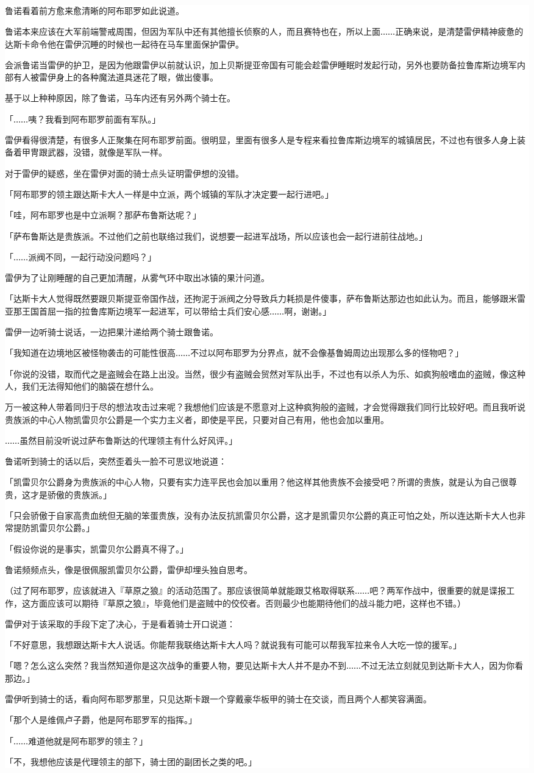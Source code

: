 鲁诺看着前方愈来愈清晰的阿布耶罗如此说道。

鲁诺本来应该在大军前端警戒周围，但因为军队中还有其他擅长侦察的人，而且赛特也在，所以上面……正确来说，是清楚雷伊精神疲惫的达斯卡命令他在雷伊沉睡的时候也一起待在马车里面保护雷伊。

会派鲁诺当雷伊的护卫，是因为他跟雷伊以前就认识，加上贝斯提亚帝国有可能会趁雷伊睡眠时发起行动，另外也要防备拉鲁库斯边境军内部有人被雷伊身上的各种魔法道具迷花了眼，做出傻事。

基于以上种种原因，除了鲁诺，马车内还有另外两个骑士在。

「……咦？我看到阿布耶罗前面有军队。」

雷伊看得很清楚，有很多人正聚集在阿布耶罗前面。很明显，里面有很多人是专程来看拉鲁库斯边境军的城镇居民，不过也有很多人身上装备着甲冑跟武器，没错，就像是军队一样。

对于雷伊的疑惑，坐在雷伊对面的骑士点头证明雷伊想的没错。

「阿布耶罗的领主跟达斯卡大人一样是中立派，两个城镇的军队才决定要一起行进吧。」

「哇，阿布耶罗也是中立派啊？那萨布鲁斯达呢？」

「萨布鲁斯达是贵族派。不过他们之前也联络过我们，说想要一起进军战场，所以应该也会一起行进前往战地。」

「……派阀不同，一起行动没问题吗？」

雷伊为了让刚睡醒的自己更加清醒，从雾气环中取出冰镇的果汁问道。

「达斯卡大人觉得既然要跟贝斯提亚帝国作战，还拘泥于派阀之分导致兵力耗损是件傻事，萨布鲁斯达那边也如此认为。而且，能够跟米雷亚那王国首屈一指的拉鲁库斯边境军一起进军，可以带给士兵们安心感……啊，谢谢。」

雷伊一边听骑士说话，一边把果汁递给两个骑士跟鲁诺。

「我知道在边境地区被怪物袭击的可能性很高……不过以阿布耶罗为分界点，就不会像基鲁姆周边出现那么多的怪物吧？」

「你说的没错，取而代之是盗贼会在路上出没。当然，很少有盗贼会贸然对军队出手，不过也有以杀人为乐、如疯狗般嗜血的盗贼，像这种人，我们无法得知他们的脑袋在想什么。

万一被这种人带着同归于尽的想法攻击过来呢？我想他们应该是不愿意对上这种疯狗般的盗贼，才会觉得跟我们同行比较好吧。而且我听说贵族派的中心人物凯雷贝尔公爵是一个实力主义者，即使是平民，只要对自己有用，他也会加以重用。

……虽然目前没听说过萨布鲁斯达的代理领主有什么好风评。」

鲁诺听到骑士的话以后，突然歪着头一脸不可思议地说道：

「凯雷贝尔公爵身为贵族派的中心人物，只要有实力连平民也会加以重用？他这样其他贵族不会接受吧？所谓的贵族，就是认为自己很尊贵，这才是骄傲的贵族派。」

「只会骄傲于自家高贵血统但无脑的笨蛋贵族，没有办法反抗凯雷贝尔公爵，这才是凯雷贝尔公爵的真正可怕之处，所以连达斯卡大人也非常提防凯雷贝尔公爵。」

「假设你说的是事实，凯雷贝尔公爵真不得了。」

鲁诺频频点头，像是很佩服凯雷贝尔公爵，雷伊却埋头独自思考。

（过了阿布耶罗，应该就进入『草原之狼』的活动范围了。那应该很简单就能跟艾格取得联系……吧？两军作战中，很重要的就是谍报工作，这方面应该可以期待『草原之狼』，毕竟他们是盗贼中的佼佼者。否则最少也能期待他们的战斗能力吧，这样也不错。）

雷伊对于该采取的手段下定了决心，于是看着骑士开口说道：

「不好意思，我想跟达斯卡大人说话。你能帮我联络达斯卡大人吗？就说我有可能可以帮我军拉来令人大吃一惊的援军。」

「嗯？怎么这么突然？我当然知道你是这次战争的重要人物，要见达斯卡大人并不是办不到……不过无法立刻就见到达斯卡大人，因为你看那边。」

雷伊听到骑士的话，看向阿布耶罗那里，只见达斯卡跟一个穿戴豪华板甲的骑士在交谈，而且两个人都笑容满面。

「那个人是维佩卢子爵，他是阿布耶罗军的指挥。」

「……难道他就是阿布耶罗的领主？」

「不，我想他应该是代理领主的部下，骑士团的副团长之类的吧。」
